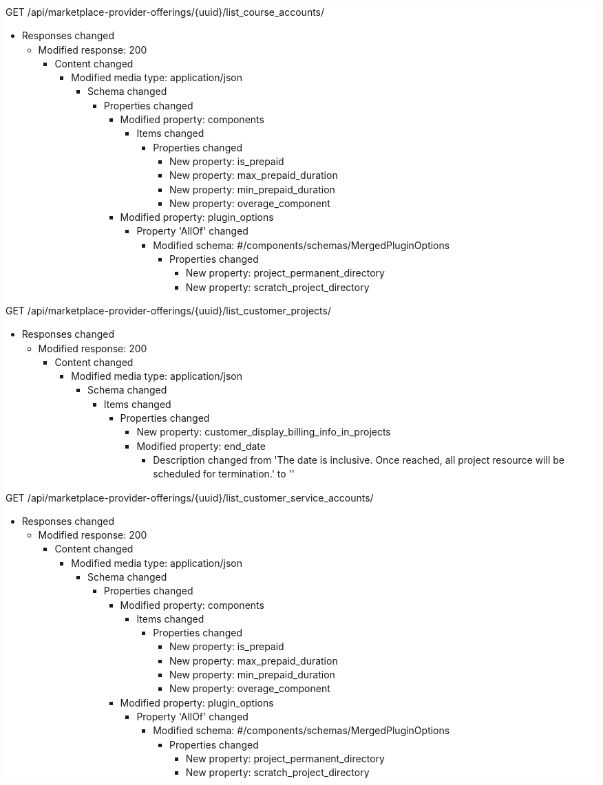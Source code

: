 GET /api/marketplace-provider-offerings/{uuid}/list_course_accounts/

- Responses changed
  - Modified response: 200
    - Content changed
      - Modified media type: application/json
        - Schema changed
          - Properties changed
            - Modified property: components
              - Items changed
                - Properties changed
                  - New property: is_prepaid
                  - New property: max_prepaid_duration
                  - New property: min_prepaid_duration
                  - New property: overage_component
            - Modified property: plugin_options
              - Property 'AllOf' changed
                - Modified schema: #/components/schemas/MergedPluginOptions
                  - Properties changed
                    - New property: project_permanent_directory
                    - New property: scratch_project_directory

GET /api/marketplace-provider-offerings/{uuid}/list_customer_projects/

- Responses changed
  - Modified response: 200
    - Content changed
      - Modified media type: application/json
        - Schema changed
          - Items changed
            - Properties changed
              - New property: customer_display_billing_info_in_projects
              - Modified property: end_date
                - Description changed from 'The date is inclusive. Once reached, all project resource will be scheduled for termination.' to ''

GET /api/marketplace-provider-offerings/{uuid}/list_customer_service_accounts/

- Responses changed
  - Modified response: 200
    - Content changed
      - Modified media type: application/json
        - Schema changed
          - Properties changed
            - Modified property: components
              - Items changed
                - Properties changed
                  - New property: is_prepaid
                  - New property: max_prepaid_duration
                  - New property: min_prepaid_duration
                  - New property: overage_component
            - Modified property: plugin_options
              - Property 'AllOf' changed
                - Modified schema: #/components/schemas/MergedPluginOptions
                  - Properties changed
                    - New property: project_permanent_directory
                    - New property: scratch_project_directory
